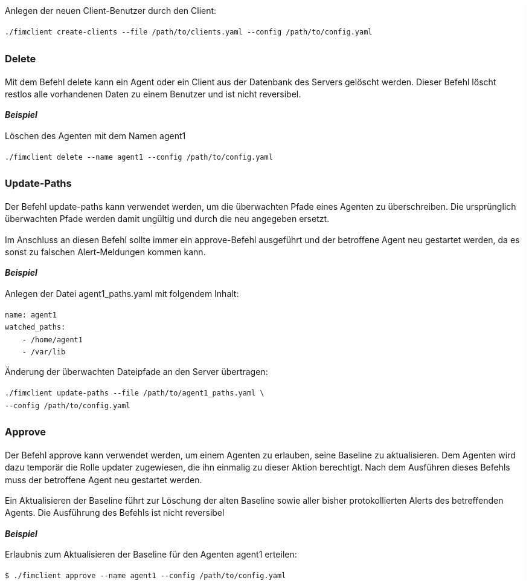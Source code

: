 Anlegen der neuen Client-Benutzer durch den Client:

```
./fimclient create-clients --file /path/to/clients.yaml --config /path/to/config.yaml
```

### Delete

Mit dem Befehl delete kann ein Agent oder ein Client aus der Datenbank des Servers gelöscht werden. Dieser Befehl löscht restlos alle vorhandenen Daten zu einem Benutzer und ist nicht reversibel.


___Beispiel___

Löschen des Agenten mit dem Namen agent1

```
./fimclient delete --name agent1 --config /path/to/config.yaml
```

### Update-Paths

Der Befehl update-paths kann verwendet werden, um die überwachten Pfade eines Agenten zu überschreiben. Die ursprünglich überwachten Pfade werden damit ungültig und durch die neu angegeben ersetzt.

Im Anschluss an diesen Befehl sollte immer ein approve-Befehl ausgeführt und der betroffene Agent neu gestartet werden, da es sonst zu falschen Alert-Meldungen kommen kann.

___Beispiel___

Anlegen der Datei agent1_paths.yaml mit folgendem Inhalt:

```
name: agent1
watched_paths:
    - /home/agent1
    - /var/lib
```

Änderung der überwachten Dateipfade an den Server übertragen:

```
./fimclient update-paths --file /path/to/agent1_paths.yaml \ 
--config /path/to/config.yaml
```

### Approve

Der Befehl approve kann verwendet werden, um einem Agenten zu erlauben, seine Baseline zu aktualisieren. Dem Agenten wird dazu temporär die Rolle updater zugewiesen, die ihn einmalig zu dieser Aktion berechtigt. Nach dem Ausführen dieses Befehls muss der betroffene Agent neu gestartet werden. 

Ein Aktualisieren der Baseline führt zur Löschung der alten Baseline sowie aller bisher protokollierten Alerts des betreffenden Agents. Die Ausführung des Befehls ist nicht reversibel

___Beispiel___

Erlaubnis zum Aktualisieren der Baseline für den Agenten agent1 erteilen:

```
$ ./fimclient approve --name agent1 --config /path/to/config.yaml
```
